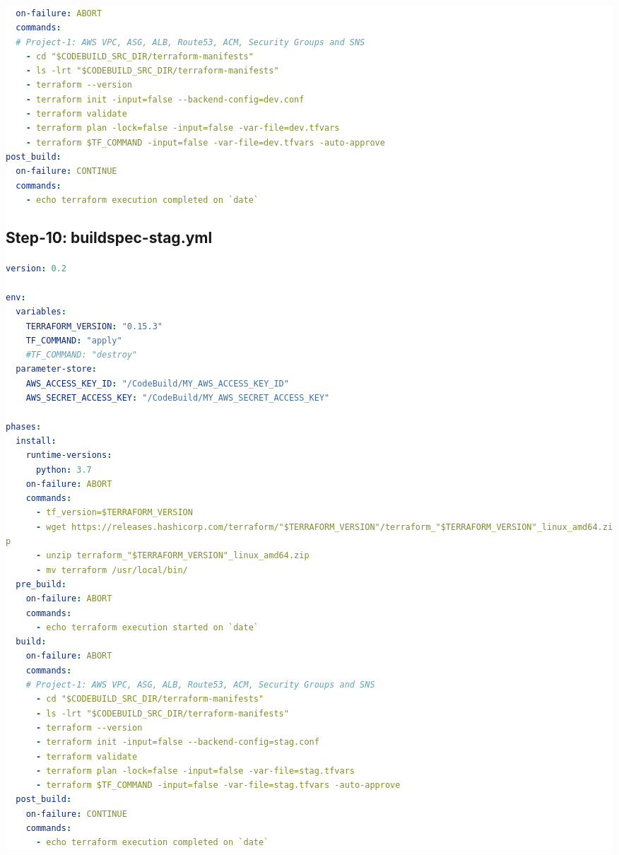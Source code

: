 ```yaml
  on-failure: ABORT
  commands:
  # Project-1: AWS VPC, ASG, ALB, Route53, ACM, Security Groups and SNS
    - cd "$CODEBUILD_SRC_DIR/terraform-manifests"
    - ls -lrt "$CODEBUILD_SRC_DIR/terraform-manifests"
    - terraform --version
    - terraform init -input=false --backend-config=dev.conf
    - terraform validate
    - terraform plan -lock=false -input=false -var-file=dev.tfvars
    - terraform $TF_COMMAND -input=false -var-file=dev.tfvars -auto-approve
post_build:
  on-failure: CONTINUE
  commands:
    - echo terraform execution completed on `date`
```

## Step-10: buildspec-stag.yml
```yaml
version: 0.2

env:
  variables:
    TERRAFORM_VERSION: "0.15.3"
    TF_COMMAND: "apply"
    #TF_COMMAND: "destroy"
  parameter-store:
    AWS_ACCESS_KEY_ID: "/CodeBuild/MY_AWS_ACCESS_KEY_ID"
    AWS_SECRET_ACCESS_KEY: "/CodeBuild/MY_AWS_SECRET_ACCESS_KEY"

phases:
  install:
    runtime-versions:
      python: 3.7
    on-failure: ABORT
    commands:
      - tf_version=$TERRAFORM_VERSION
      - wget https://releases.hashicorp.com/terraform/"$TERRAFORM_VERSION"/terraform_"$TERRAFORM_VERSION"_linux_amd64.zip
      - unzip terraform_"$TERRAFORM_VERSION"_linux_amd64.zip
      - mv terraform /usr/local/bin/
  pre_build:
    on-failure: ABORT
    commands:
      - echo terraform execution started on `date`
  build:
    on-failure: ABORT
    commands:
    # Project-1: AWS VPC, ASG, ALB, Route53, ACM, Security Groups and SNS
      - cd "$CODEBUILD_SRC_DIR/terraform-manifests"
      - ls -lrt "$CODEBUILD_SRC_DIR/terraform-manifests"
      - terraform --version
      - terraform init -input=false --backend-config=stag.conf
      - terraform validate
      - terraform plan -lock=false -input=false -var-file=stag.tfvars
      - terraform $TF_COMMAND -input=false -var-file=stag.tfvars -auto-approve
  post_build:
    on-failure: CONTINUE
    commands:
      - echo terraform execution completed on `date`
```
